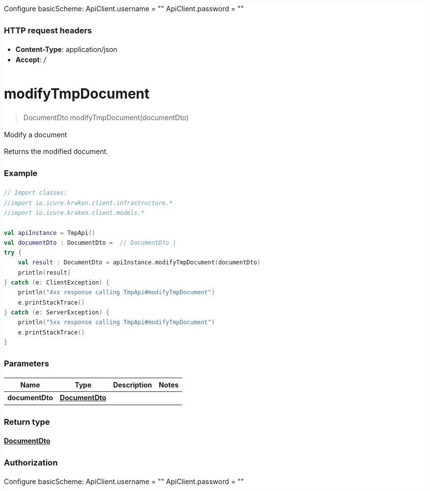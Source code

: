 
Configure basicScheme:
    ApiClient.username = ""
    ApiClient.password = ""

### HTTP request headers

 - **Content-Type**: application/json
 - **Accept**: */*

<a name="modifyTmpDocument"></a>
# **modifyTmpDocument**
> DocumentDto modifyTmpDocument(documentDto)

Modify a document

Returns the modified document.

### Example
```kotlin
// Import classes:
//import io.icure.kraken.client.infrastructure.*
//import io.icure.kraken.client.models.*

val apiInstance = TmpApi()
val documentDto : DocumentDto =  // DocumentDto | 
try {
    val result : DocumentDto = apiInstance.modifyTmpDocument(documentDto)
    println(result)
} catch (e: ClientException) {
    println("4xx response calling TmpApi#modifyTmpDocument")
    e.printStackTrace()
} catch (e: ServerException) {
    println("5xx response calling TmpApi#modifyTmpDocument")
    e.printStackTrace()
}
```

### Parameters

Name | Type | Description  | Notes
------------- | ------------- | ------------- | -------------
 **documentDto** | [**DocumentDto**](DocumentDto.md)|  |

### Return type

[**DocumentDto**](DocumentDto.md)

### Authorization


Configure basicScheme:
    ApiClient.username = ""
    ApiClient.password = ""
